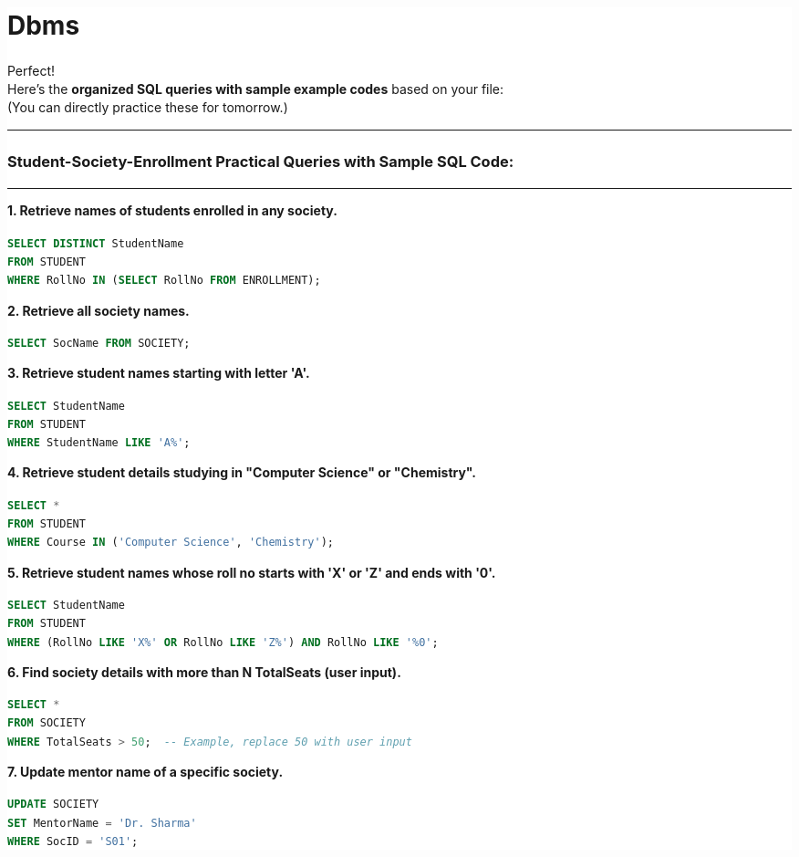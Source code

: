 # Dbms
Perfect!  
Here’s the **organized SQL queries with sample example codes** based on your file:  
(You can directly practice these for tomorrow.)

---

### **Student-Society-Enrollment Practical Queries with Sample SQL Code:**

---

**1. Retrieve names of students enrolled in any society.**
```sql
SELECT DISTINCT StudentName
FROM STUDENT
WHERE RollNo IN (SELECT RollNo FROM ENROLLMENT);
```

**2. Retrieve all society names.**
```sql
SELECT SocName FROM SOCIETY;
```

**3. Retrieve student names starting with letter 'A'.**
```sql
SELECT StudentName
FROM STUDENT
WHERE StudentName LIKE 'A%';
```

**4. Retrieve student details studying in "Computer Science" or "Chemistry".**
```sql
SELECT *
FROM STUDENT
WHERE Course IN ('Computer Science', 'Chemistry');
```

**5. Retrieve student names whose roll no starts with 'X' or 'Z' and ends with '0'.**
```sql
SELECT StudentName
FROM STUDENT
WHERE (RollNo LIKE 'X%' OR RollNo LIKE 'Z%') AND RollNo LIKE '%0';
```

**6. Find society details with more than N TotalSeats (user input).**
```sql
SELECT *
FROM SOCIETY
WHERE TotalSeats > 50;  -- Example, replace 50 with user input
```

**7. Update mentor name of a specific society.**
```sql
UPDATE SOCIETY
SET MentorName = 'Dr. Sharma'
WHERE SocID = 'S01';
```
